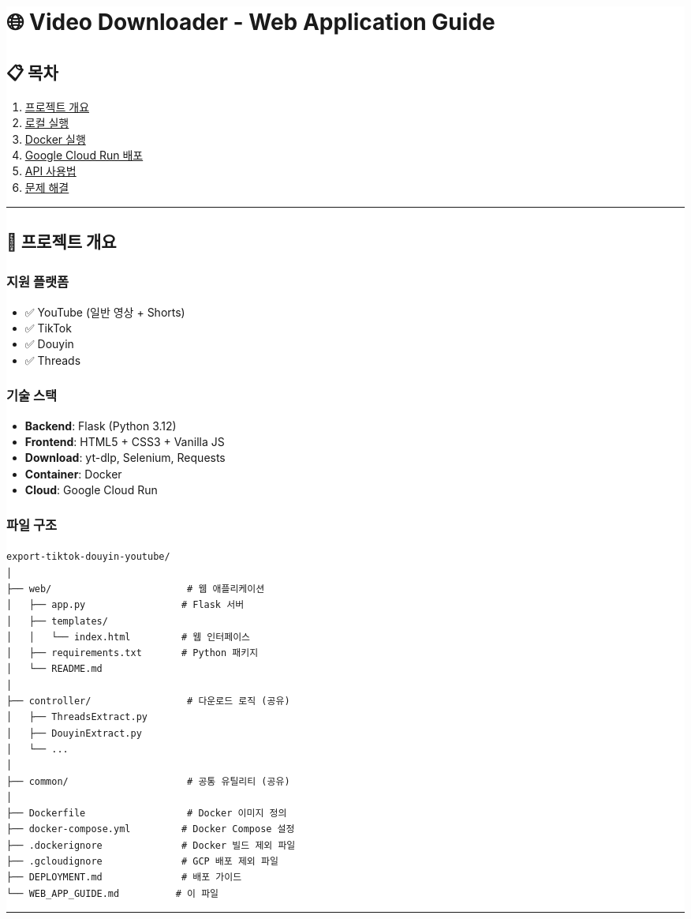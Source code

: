 # 🌐 Video Downloader - Web Application Guide

## 📋 목차

1. [프로젝트 개요](#프로젝트-개요)
2. [로컬 실행](#로컬-실행)
3. [Docker 실행](#docker-실행)
4. [Google Cloud Run 배포](#google-cloud-run-배포)
5. [API 사용법](#api-사용법)
6. [문제 해결](#문제-해결)

---

## 🎯 프로젝트 개요

### 지원 플랫폼
- ✅ YouTube (일반 영상 + Shorts)
- ✅ TikTok
- ✅ Douyin
- ✅ Threads

### 기술 스택
- **Backend**: Flask (Python 3.12)
- **Frontend**: HTML5 + CSS3 + Vanilla JS
- **Download**: yt-dlp, Selenium, Requests
- **Container**: Docker
- **Cloud**: Google Cloud Run

### 파일 구조
```
export-tiktok-douyin-youtube/
│
├── web/                        # 웹 애플리케이션
│   ├── app.py                 # Flask 서버
│   ├── templates/
│   │   └── index.html         # 웹 인터페이스
│   ├── requirements.txt       # Python 패키지
│   └── README.md
│
├── controller/                 # 다운로드 로직 (공유)
│   ├── ThreadsExtract.py
│   ├── DouyinExtract.py
│   └── ...
│
├── common/                     # 공통 유틸리티 (공유)
│
├── Dockerfile                  # Docker 이미지 정의
├── docker-compose.yml         # Docker Compose 설정
├── .dockerignore              # Docker 빌드 제외 파일
├── .gcloudignore              # GCP 배포 제외 파일
├── DEPLOYMENT.md              # 배포 가이드
└── WEB_APP_GUIDE.md          # 이 파일
```

---